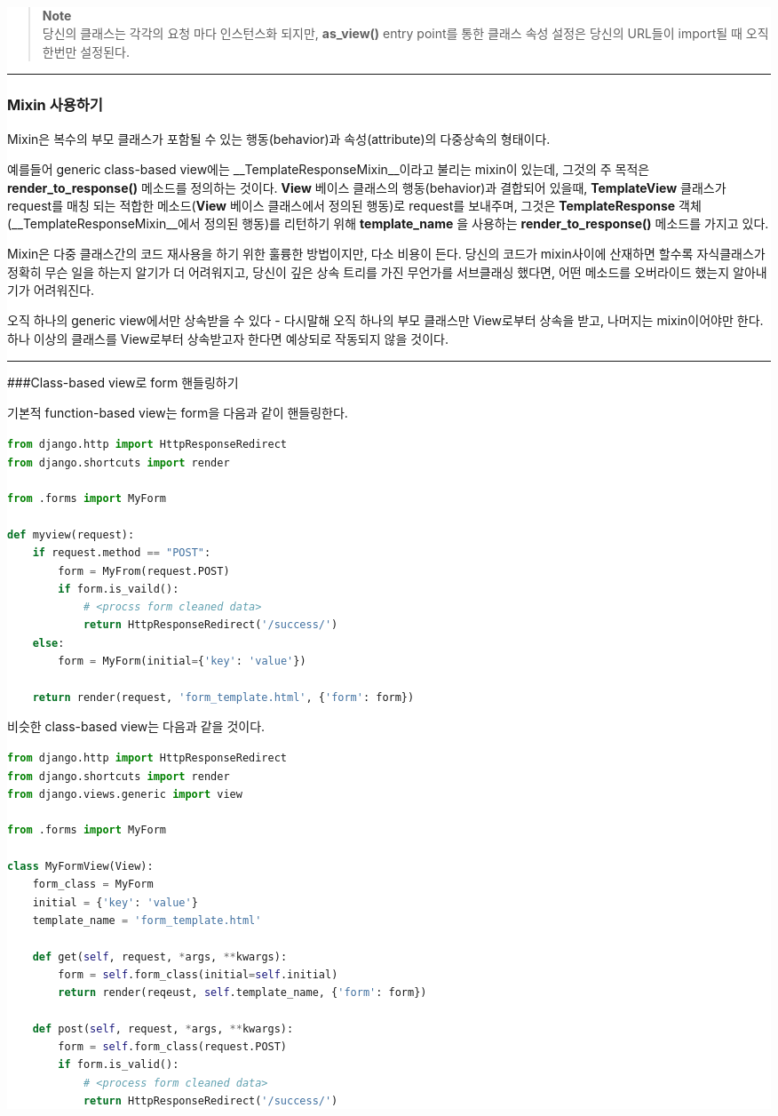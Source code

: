 >__Note__  
>당신의 클래스는 각각의 요청 마다 인스턴스화 되지만, __as_view()__ entry point를 통한 클래스 속성 설정은 당신의 URL들이 import될 때 오직 한번만 설정된다.
  
---

### Mixin 사용하기

Mixin은 복수의 부모 클래스가 포함될 수 있는 행동(behavior)과 속성(attribute)의 다중상속의 형태이다.

예를들어 generic class-based view에는 __TemplateResponseMixin__이라고 불리는 mixin이 있는데, 그것의 주 목적은 __render\_to\_response()__ 메소드를 정의하는 것이다. __View__ 베이스 클래스의 행동(behavior)과 결합되어 있을때, __TemplateView__ 클래스가 request를 매칭 되는 적합한 메소드(__View__ 베이스 클래스에서 정의된 행동)로 request를 보내주며, 그것은 __TemplateResponse__ 객체(__TemplateResponseMixin__에서 정의된 행동)를 리턴하기 위해 __template_name__ 을 사용하는 __render\_to\_response()__ 메소드를 가지고 있다.

Mixin은 다중 클래스간의 코드 재사용을 하기 위한 훌륭한 방법이지만, 다소 비용이 든다. 당신의 코드가 mixin사이에 산재하면 할수록 자식클래스가 정확히 무슨 일을 하는지 알기가 더 어려워지고, 당신이 깊은 상속 트리를 가진 무언가를 서브클래싱 했다면, 어떤 메소드를 오버라이드 했는지 알아내기가 어려워진다.

오직 하나의 generic view에서만 상속받을 수 있다 - 다시말해 오직 하나의 부모 클래스만 View로부터 상속을 받고, 나머지는 mixin이어야만 한다. 하나 이상의 클래스를 View로부터 상속받고자 한다면 예상되로 작동되지 않을 것이다.

---

###Class-based view로 form 핸들링하기

기본적 function-based view는 form을 다음과 같이 핸들링한다.

```python
from django.http import HttpResponseRedirect
from django.shortcuts import render

from .forms import MyForm

def myview(request):
    if request.method == "POST":
        form = MyFrom(request.POST)
        if form.is_vaild():
            # <procss form cleaned data>
            return HttpResponseRedirect('/success/')
    else:
        form = MyForm(initial={'key': 'value'})
        
    return render(request, 'form_template.html', {'form': form})
```

비슷한 class-based view는 다음과 같을 것이다.

```python
from django.http import HttpResponseRedirect
from django.shortcuts import render
from django.views.generic import view

from .forms import MyForm

class MyFormView(View):
    form_class = MyForm
    initial = {'key': 'value'}
    template_name = 'form_template.html'
    
    def get(self, request, *args, **kwargs):
        form = self.form_class(initial=self.initial)
        return render(reqeust, self.template_name, {'form': form})
        
    def post(self, request, *args, **kwargs):
        form = self.form_class(request.POST)
        if form.is_valid():
            # <process form cleaned data>
            return HttpResponseRedirect('/success/')
```